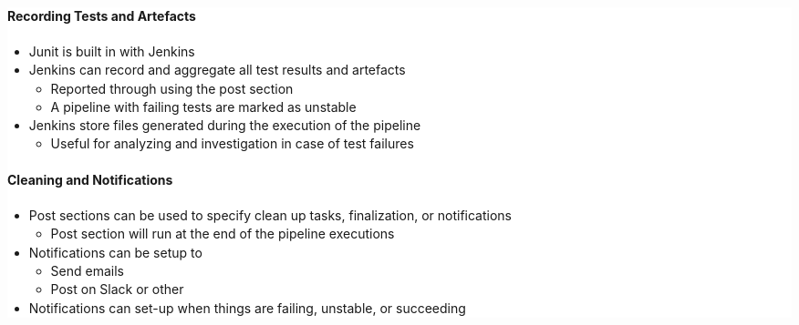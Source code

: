 #### Recording Tests and Artefacts
- Junit is built in with Jenkins
- Jenkins can record and aggregate all test results and artefacts
	- Reported through using the post section
	- A pipeline with failing tests are marked as unstable
- Jenkins store files generated during the execution of the pipeline
	- Useful for analyzing and investigation in case of test failures

#### Cleaning and Notifications
- Post sections can be used to specify clean up tasks, finalization, or notifications
	- Post section will run at the end of the pipeline executions
- Notifications can be setup to
	- Send emails
	- Post on Slack or other
- Notifications can set-up when things are failing, unstable, or succeeding